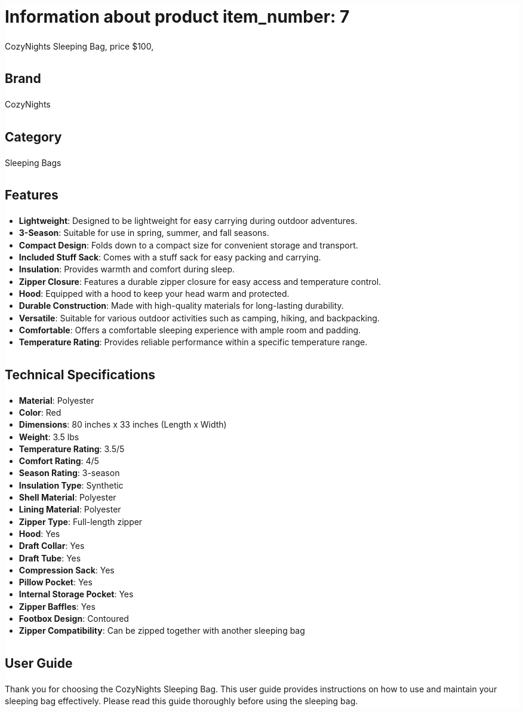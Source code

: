 # Information about product item_number: 7
CozyNights Sleeping Bag, price $100,

## Brand
CozyNights

## Category
Sleeping Bags

## Features
- **Lightweight**: Designed to be lightweight for easy carrying during outdoor adventures.
- **3-Season**: Suitable for use in spring, summer, and fall seasons.
- **Compact Design**: Folds down to a compact size for convenient storage and transport.
- **Included Stuff Sack**: Comes with a stuff sack for easy packing and carrying.
- **Insulation**: Provides warmth and comfort during sleep.
- **Zipper Closure**: Features a durable zipper closure for easy access and temperature control.
- **Hood**: Equipped with a hood to keep your head warm and protected.
- **Durable Construction**: Made with high-quality materials for long-lasting durability.
- **Versatile**: Suitable for various outdoor activities such as camping, hiking, and backpacking.
- **Comfortable**: Offers a comfortable sleeping experience with ample room and padding.
- **Temperature Rating**: Provides reliable performance within a specific temperature range.

## Technical Specifications
- **Material**: Polyester
- **Color**: Red
- **Dimensions**: 80 inches x 33 inches (Length x Width)
- **Weight**: 3.5 lbs
- **Temperature Rating**: 3.5/5
- **Comfort Rating**: 4/5
- **Season Rating**: 3-season
- **Insulation Type**: Synthetic
- **Shell Material**: Polyester
- **Lining Material**: Polyester
- **Zipper Type**: Full-length zipper
- **Hood**: Yes
- **Draft Collar**: Yes
- **Draft Tube**: Yes
- **Compression Sack**: Yes
- **Pillow Pocket**: Yes
- **Internal Storage Pocket**: Yes
- **Zipper Baffles**: Yes
- **Footbox Design**: Contoured
- **Zipper Compatibility**: Can be zipped together with another sleeping bag

## User Guide

Thank you for choosing the CozyNights Sleeping Bag. This user guide provides instructions on how to use and maintain your sleeping bag effectively. Please read this guide thoroughly before using the sleeping bag.
